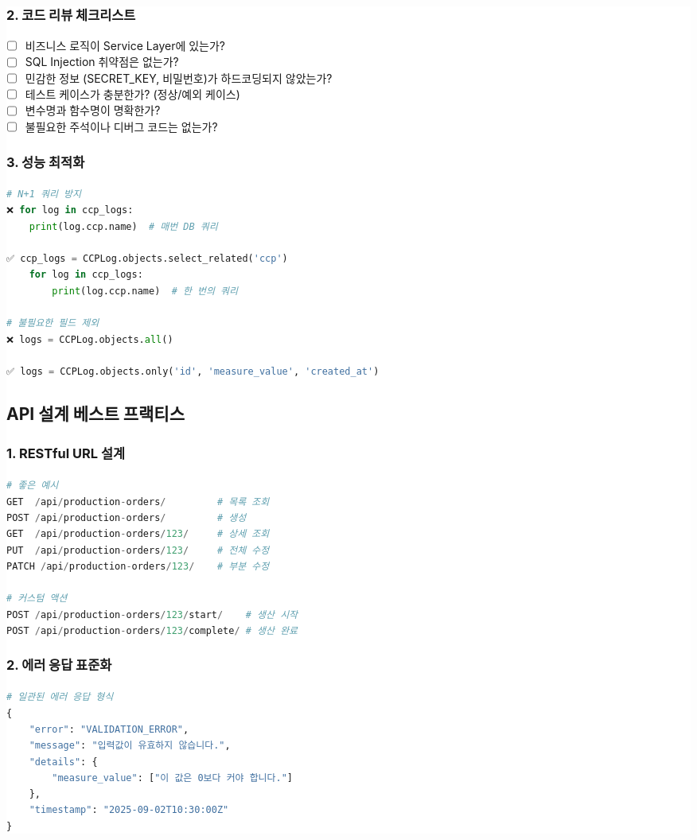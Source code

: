 ### 2. 코드 리뷰 체크리스트
- [ ] 비즈니스 로직이 Service Layer에 있는가?
- [ ] SQL Injection 취약점은 없는가?
- [ ] 민감한 정보 (SECRET_KEY, 비밀번호)가 하드코딩되지 않았는가?
- [ ] 테스트 케이스가 충분한가? (정상/예외 케이스)
- [ ] 변수명과 함수명이 명확한가?
- [ ] 불필요한 주석이나 디버그 코드는 없는가?

### 3. 성능 최적화
```python
# N+1 쿼리 방지
❌ for log in ccp_logs:
    print(log.ccp.name)  # 매번 DB 쿼리

✅ ccp_logs = CCPLog.objects.select_related('ccp')
    for log in ccp_logs:
        print(log.ccp.name)  # 한 번의 쿼리

# 불필요한 필드 제외
❌ logs = CCPLog.objects.all()

✅ logs = CCPLog.objects.only('id', 'measure_value', 'created_at')
```

## API 설계 베스트 프랙티스

### 1. RESTful URL 설계
```python
# 좋은 예시
GET  /api/production-orders/         # 목록 조회
POST /api/production-orders/         # 생성
GET  /api/production-orders/123/     # 상세 조회
PUT  /api/production-orders/123/     # 전체 수정
PATCH /api/production-orders/123/    # 부분 수정

# 커스텀 액션
POST /api/production-orders/123/start/    # 생산 시작
POST /api/production-orders/123/complete/ # 생산 완료
```

### 2. 에러 응답 표준화
```python
# 일관된 에러 응답 형식
{
    "error": "VALIDATION_ERROR",
    "message": "입력값이 유효하지 않습니다.",
    "details": {
        "measure_value": ["이 값은 0보다 커야 합니다."]
    },
    "timestamp": "2025-09-02T10:30:00Z"
}
```
